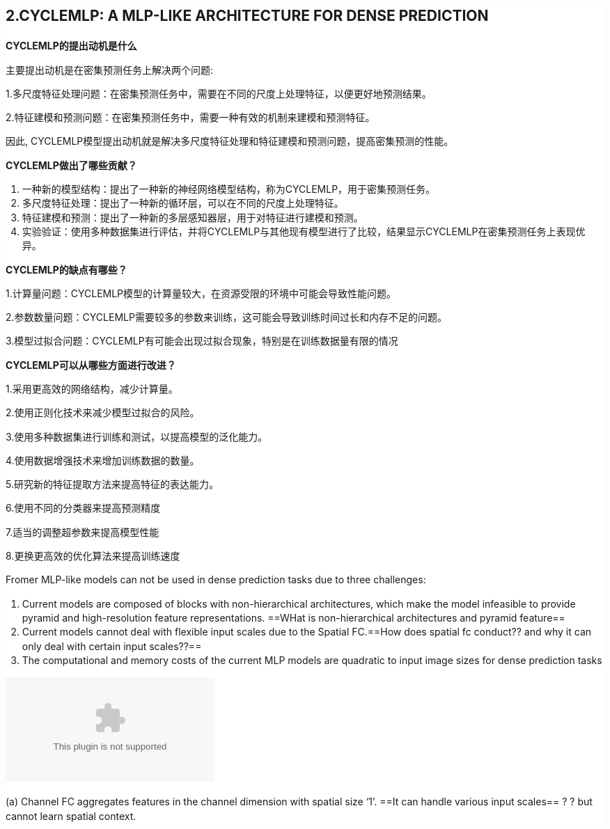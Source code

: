 ## 2.CYCLEMLP: A MLP-LIKE ARCHITECTURE FOR DENSE PREDICTION
**CYCLEMLP的提出动机是什么**

主要提出动机是在密集预测任务上解决两个问题:

1.多尺度特征处理问题：在密集预测任务中，需要在不同的尺度上处理特征，以便更好地预测结果。

2.特征建模和预测问题：在密集预测任务中，需要一种有效的机制来建模和预测特征。

因此, CYCLEMLP模型提出动机就是解决多尺度特征处理和特征建模和预测问题，提高密集预测的性能。

**CYCLEMLP做出了哪些贡献？**

1. 一种新的模型结构：提出了一种新的神经网络模型结构，称为CYCLEMLP，用于密集预测任务。
2. 多尺度特征处理：提出了一种新的循环层，可以在不同的尺度上处理特征。
3. 特征建模和预测：提出了一种新的多层感知器层，用于对特征进行建模和预测。
4. 实验验证：使用多种数据集进行评估，并将CYCLEMLP与其他现有模型进行了比较，结果显示CYCLEMLP在密集预测任务上表现优异。

**CYCLEMLP的缺点有哪些？**

1.计算量问题：CYCLEMLP模型的计算量较大，在资源受限的环境中可能会导致性能问题。

2.参数数量问题：CYCLEMLP需要较多的参数来训练，这可能会导致训练时间过长和内存不足的问题。

3.模型过拟合问题：CYCLEMLP有可能会出现过拟合现象，特别是在训练数据量有限的情况

**CYCLEMLP可以从哪些方面进行改进？**

1.采用更高效的网络结构，减少计算量。

2.使用正则化技术来减少模型过拟合的风险。

3.使用多种数据集进行训练和测试，以提高模型的泛化能力。

4.使用数据增强技术来增加训练数据的数量。

5.研究新的特征提取方法来提高特征的表达能力。

6.使用不同的分类器来提高预测精度

7.适当的调整超参数来提高模型性能

8.更换更高效的优化算法来提高训练速度



Fromer MLP-like models can not be used in dense prediction tasks due to three challenges:

1. Current models are composed of blocks with non-hierarchical architectures, which make the model infeasible to provide pyramid and high-resolution feature representations. ==WHat is non-hierarchical architectures and pyramid feature==
2. Current models cannot deal with flexible input scales due to the Spatial FC.==How does spatial fc conduct?? and why  it can only deal with certain input scales??==
3. The computational and memory costs of the current MLP models are quadratic to input image sizes for dense prediction tasks

![image-20230110111009058](https://blogpi.oss-cn-hangzhou.aliyuncs.com/img202301281930163.pngblogpi.oss-cn-hangzhou.aliyuncs.com)

(a) Channel FC aggregates features in the channel dimension with spatial size
‘1’. ==It can handle various input scales== ? ? but cannot learn spatial context.
